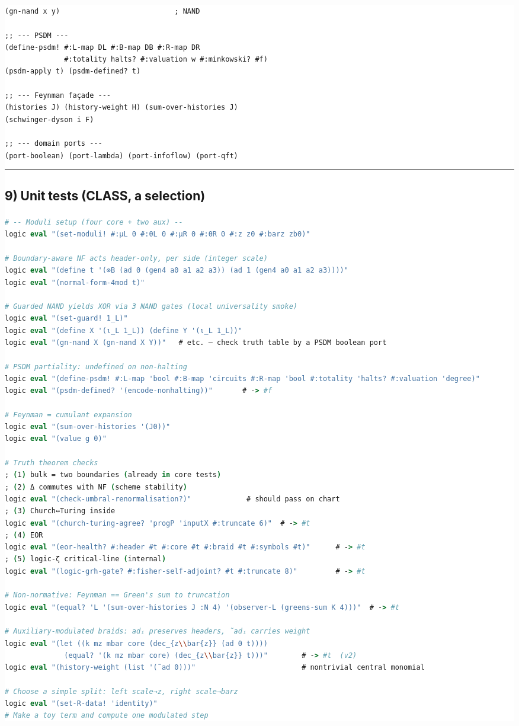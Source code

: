 ```racket
(gn-nand x y)                           ; NAND

;; --- PSDM ---
(define-psdm! #:L-map DL #:B-map DB #:R-map DR
              #:totality halts? #:valuation w #:minkowski? #f)
(psdm-apply t) (psdm-defined? t)

;; --- Feynman façade ---
(histories J) (history-weight H) (sum-over-histories J)
(schwinger-dyson i F)

;; --- domain ports ---
(port-boolean) (port-lambda) (port-infoflow) (port-qft)
```

---

## 9) Unit tests (CLASS, a selection)

```csh
# -- Moduli setup (four core + two aux) --
logic eval "(set-moduli! #:μL 0 #:θL 0 #:μR 0 #:θR 0 #:z z0 #:barz zb0)"

# Boundary-aware NF acts header-only, per side (integer scale)
logic eval "(define t '(⊗B (ad 0 (gen4 a0 a1 a2 a3)) (ad 1 (gen4 a0 a1 a2 a3))))"
logic eval "(normal-form-4mod t)"

# Guarded NAND yields XOR via 3 NAND gates (local universality smoke)
logic eval "(set-guard! 1_L)"
logic eval "(define X '(ι_L 1_L)) (define Y '(ι_L 1_L))"
logic eval "(gn-nand X (gn-nand X Y))"   # etc. — check truth table by a PSDM boolean port

# PSDM partiality: undefined on non-halting
logic eval "(define-psdm! #:L-map 'bool #:B-map 'circuits #:R-map 'bool #:totality 'halts? #:valuation 'degree)"
logic eval "(psdm-defined? '(encode-nonhalting))"       # -> #f

# Feynman = cumulant expansion
logic eval "(sum-over-histories '(J0))"
logic eval "(value g 0)"

# Truth theorem checks
; (1) bulk = two boundaries (already in core tests)
; (2) Δ commutes with NF (scheme stability)
logic eval "(check-umbral-renormalisation?)"             # should pass on chart
; (3) Church↔Turing inside
logic eval "(church-turing-agree? 'progP 'inputX #:truncate 6)"  # -> #t
; (4) EOR
logic eval "(eor-health? #:header #t #:core #t #:braid #t #:symbols #t)"      # -> #t
; (5) logic-ζ critical-line (internal)
logic eval "(logic-grh-gate? #:fisher-self-adjoint? #t #:truncate 8)"         # -> #t

# Non-normative: Feynman == Green's sum to truncation
logic eval "(equal? 'L '(sum-over-histories J :N 4) '(observer-L (greens-sum K 4)))"  # -> #t

# Auxiliary-modulated braids: adᵢ preserves headers, ˜adᵢ carries weight
logic eval "(let ((k mz mbar core (dec_{z\\bar{z}} (ad 0 t))))
              (equal? '(k mz mbar core) (dec_{z\\bar{z}} t)))"        # -> #t  (v2)
logic eval "(history-weight (list '(˜ad 0)))"                         # nontrivial central monomial

# Choose a simple split: left scale→z, right scale→barz
logic eval "(set-R-data! 'identity)"
# Make a toy term and compute one modulated step
```